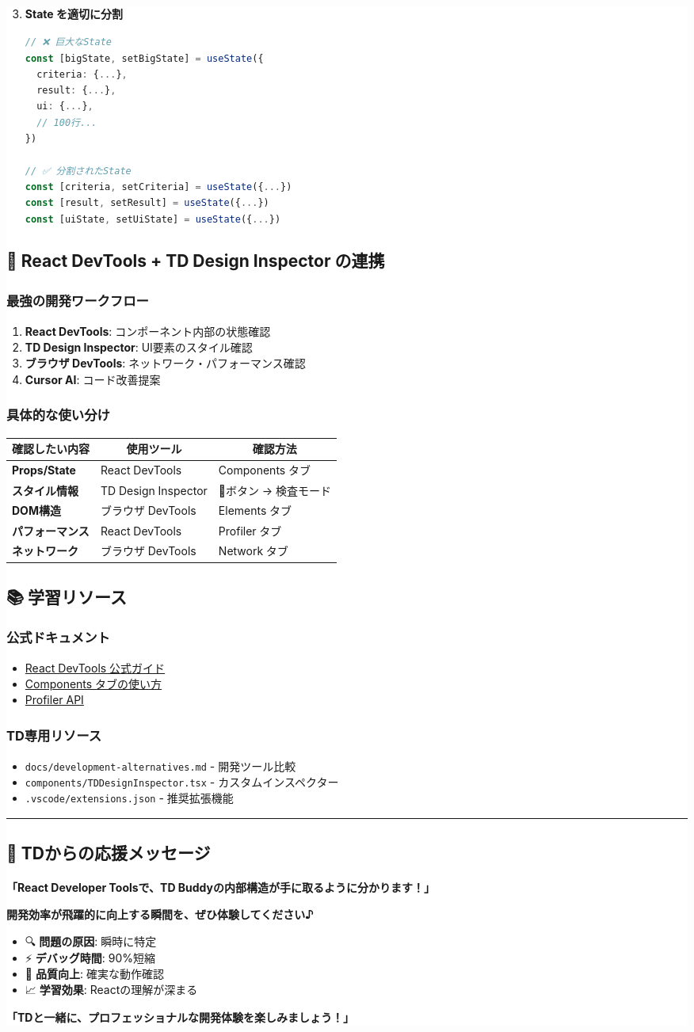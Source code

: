3. **State を適切に分割**
   ```typescript
   // ❌ 巨大なState
   const [bigState, setBigState] = useState({
     criteria: {...},
     result: {...},
     ui: {...},
     // 100行...
   })
   
   // ✅ 分割されたState
   const [criteria, setCriteria] = useState({...})
   const [result, setResult] = useState({...})
   const [uiState, setUiState] = useState({...})
   ```

## 🎯 React DevTools + TD Design Inspector の連携

### **最強の開発ワークフロー**

1. **React DevTools**: コンポーネント内部の状態確認
2. **TD Design Inspector**: UI要素のスタイル確認
3. **ブラウザ DevTools**: ネットワーク・パフォーマンス確認
4. **Cursor AI**: コード改善提案

### **具体的な使い分け**

| 確認したい内容 | 使用ツール | 確認方法 |
|---------------|------------|----------|
| **Props/State** | React DevTools | Components タブ |
| **スタイル情報** | TD Design Inspector | 🤖ボタン → 検査モード |
| **DOM構造** | ブラウザ DevTools | Elements タブ |
| **パフォーマンス** | React DevTools | Profiler タブ |
| **ネットワーク** | ブラウザ DevTools | Network タブ |

## 📚 学習リソース

### **公式ドキュメント**
- [React DevTools 公式ガイド](https://react.dev/learn/react-developer-tools)
- [Components タブの使い方](https://react.dev/reference/react-dom/components)
- [Profiler API](https://react.dev/reference/react/Profiler)

### **TD専用リソース**
- `docs/development-alternatives.md` - 開発ツール比較
- `components/TDDesignInspector.tsx` - カスタムインスペクター
- `.vscode/extensions.json` - 推奨拡張機能

---

## 🤖 TDからの応援メッセージ

**「React Developer Toolsで、TD Buddyの内部構造が手に取るように分かります！」**

**開発効率が飛躍的に向上する瞬間を、ぜひ体験してください♪**

- 🔍 **問題の原因**: 瞬時に特定
- ⚡ **デバッグ時間**: 90%短縮
- 🎯 **品質向上**: 確実な動作確認
- 📈 **学習効果**: Reactの理解が深まる

**「TDと一緒に、プロフェッショナルな開発体験を楽しみましょう！」**